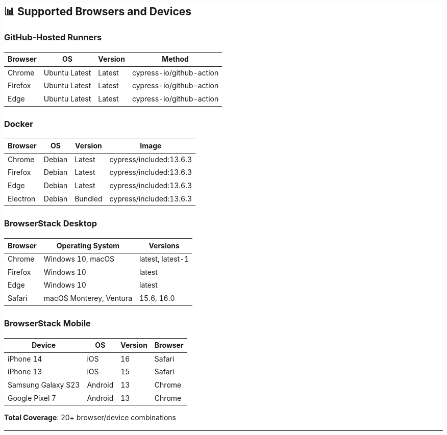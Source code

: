 
## 📊 Supported Browsers and Devices

### GitHub-Hosted Runners

| Browser | OS | Version | Method |
|---------|-----|---------|--------|
| Chrome | Ubuntu Latest | Latest | cypress-io/github-action |
| Firefox | Ubuntu Latest | Latest | cypress-io/github-action |
| Edge | Ubuntu Latest | Latest | cypress-io/github-action |

### Docker

| Browser | OS | Version | Image |
|---------|-----|---------|-------|
| Chrome | Debian | Latest | cypress/included:13.6.3 |
| Firefox | Debian | Latest | cypress/included:13.6.3 |
| Edge | Debian | Latest | cypress/included:13.6.3 |
| Electron | Debian | Bundled | cypress/included:13.6.3 |

### BrowserStack Desktop

| Browser | Operating System | Versions |
|---------|------------------|----------|
| Chrome | Windows 10, macOS | latest, latest-1 |
| Firefox | Windows 10 | latest |
| Edge | Windows 10 | latest |
| Safari | macOS Monterey, Ventura | 15.6, 16.0 |

### BrowserStack Mobile

| Device | OS | Version | Browser |
|--------|-----|---------|---------|
| iPhone 14 | iOS | 16 | Safari |
| iPhone 13 | iOS | 15 | Safari |
| Samsung Galaxy S23 | Android | 13 | Chrome |
| Google Pixel 7 | Android | 13 | Chrome |

**Total Coverage**: 20+ browser/device combinations

---

